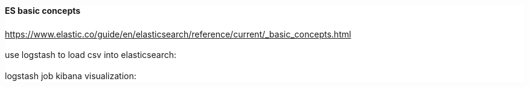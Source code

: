 
#### ES basic concepts
https://www.elastic.co/guide/en/elasticsearch/reference/current/_basic_concepts.html



use logstash to load csv into elasticsearch: 

logstash job kibana visualization: 


